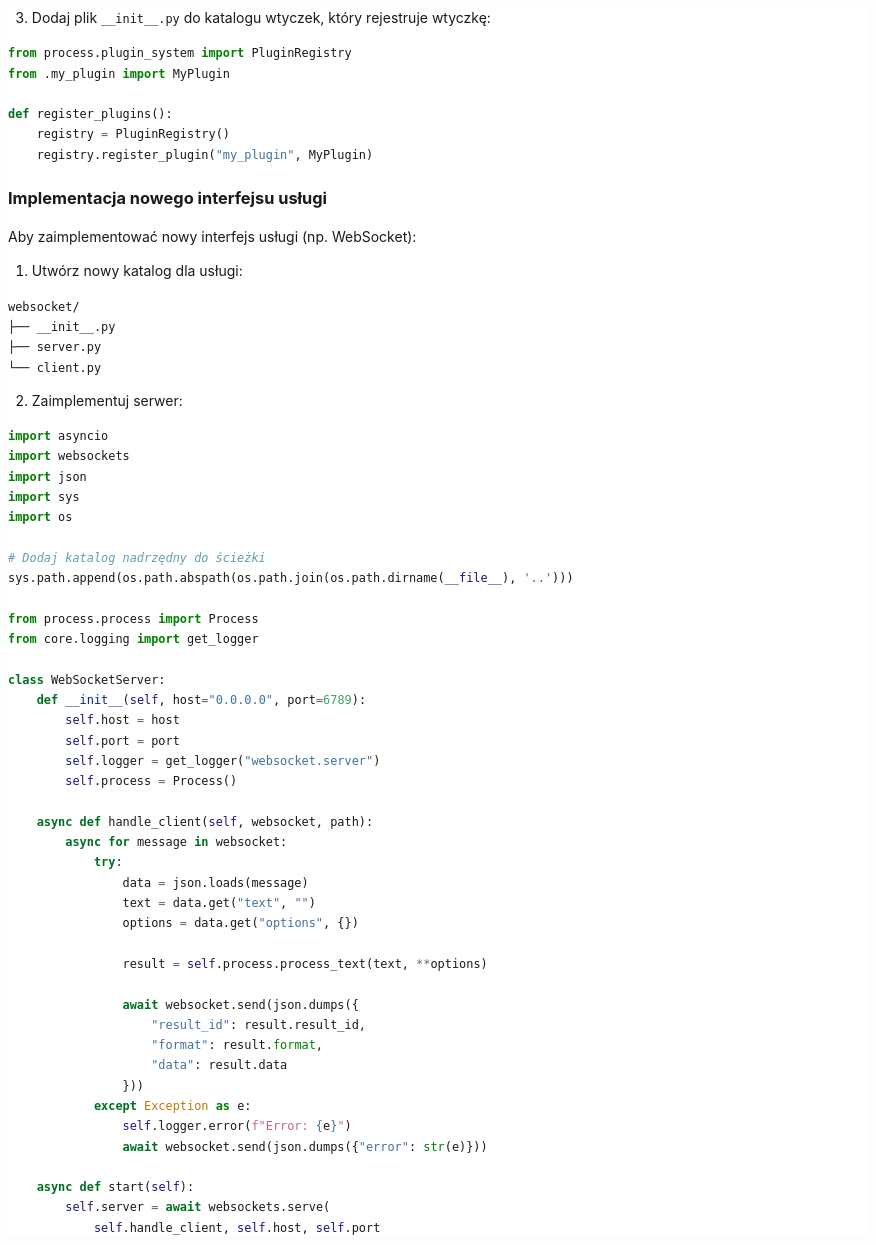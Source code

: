 3. Dodaj plik `__init__.py` do katalogu wtyczek, który rejestruje wtyczkę:

```python
from process.plugin_system import PluginRegistry
from .my_plugin import MyPlugin

def register_plugins():
    registry = PluginRegistry()
    registry.register_plugin("my_plugin", MyPlugin)
```

### Implementacja nowego interfejsu usługi

Aby zaimplementować nowy interfejs usługi (np. WebSocket):

1. Utwórz nowy katalog dla usługi:

```
websocket/
├── __init__.py
├── server.py
└── client.py
```

2. Zaimplementuj serwer:

```python
import asyncio
import websockets
import json
import sys
import os

# Dodaj katalog nadrzędny do ścieżki
sys.path.append(os.path.abspath(os.path.join(os.path.dirname(__file__), '..')))

from process.process import Process
from core.logging import get_logger

class WebSocketServer:
    def __init__(self, host="0.0.0.0", port=6789):
        self.host = host
        self.port = port
        self.logger = get_logger("websocket.server")
        self.process = Process()
    
    async def handle_client(self, websocket, path):
        async for message in websocket:
            try:
                data = json.loads(message)
                text = data.get("text", "")
                options = data.get("options", {})
                
                result = self.process.process_text(text, **options)
                
                await websocket.send(json.dumps({
                    "result_id": result.result_id,
                    "format": result.format,
                    "data": result.data
                }))
            except Exception as e:
                self.logger.error(f"Error: {e}")
                await websocket.send(json.dumps({"error": str(e)}))
    
    async def start(self):
        self.server = await websockets.serve(
            self.handle_client, self.host, self.port
```
